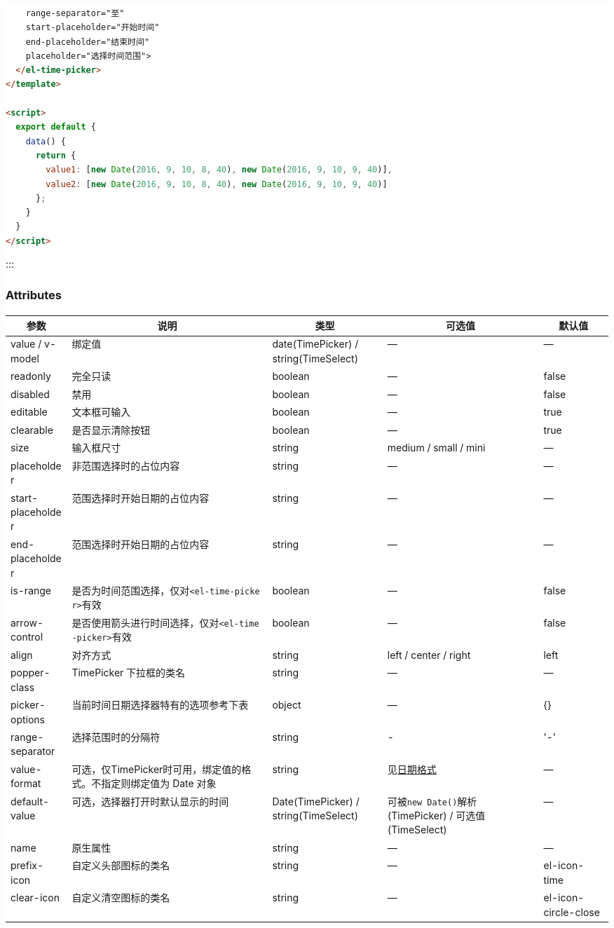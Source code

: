```html
    range-separator="至"
    start-placeholder="开始时间"
    end-placeholder="结束时间"
    placeholder="选择时间范围">
  </el-time-picker>
</template>

<script>
  export default {
    data() {
      return {
        value1: [new Date(2016, 9, 10, 8, 40), new Date(2016, 9, 10, 9, 40)],
        value2: [new Date(2016, 9, 10, 8, 40), new Date(2016, 9, 10, 9, 40)]
      };
    }
  }
</script>
```
:::

### Attributes
| 参数      | 说明          | 类型      | 可选值                           | 默认值  |
|---------- |-------------- |---------- |--------------------------------  |-------- |
| value / v-model | 绑定值 | date(TimePicker) / string(TimeSelect) | — | — |
| readonly | 完全只读 | boolean | — | false |
| disabled | 禁用 | boolean | — | false |
| editable | 文本框可输入 | boolean | — | true |
| clearable | 是否显示清除按钮 | boolean | — | true |
| size          | 输入框尺寸     | string          | medium / small / mini  | — |
| placeholder | 非范围选择时的占位内容 | string | — | — |
| start-placeholder | 范围选择时开始日期的占位内容 | string | — | — |
| end-placeholder | 范围选择时开始日期的占位内容 | string | — | — |
| is-range | 是否为时间范围选择，仅对`<el-time-picker>`有效 | boolean | — | false |
| arrow-control | 是否使用箭头进行时间选择，仅对`<el-time-picker>`有效 | boolean | — | false |
| align | 对齐方式 | string | left / center / right | left |
| popper-class | TimePicker 下拉框的类名 | string | — | — |
| picker-options | 当前时间日期选择器特有的选项参考下表 | object | — | {} |
| range-separator | 选择范围时的分隔符 | string | - | '-' |
| value-format | 可选，仅TimePicker时可用，绑定值的格式。不指定则绑定值为 Date 对象 | string | 见[日期格式](#/zh-CN/component/date-picker#ri-qi-ge-shi) | — |
| default-value | 可选，选择器打开时默认显示的时间 | Date(TimePicker) / string(TimeSelect) | 可被`new Date()`解析(TimePicker) / 可选值(TimeSelect) | — |
| name | 原生属性 | string | — | — |
| prefix-icon | 自定义头部图标的类名 | string | — | el-icon-time |
| clear-icon | 自定义清空图标的类名 | string | — | el-icon-circle-close |
